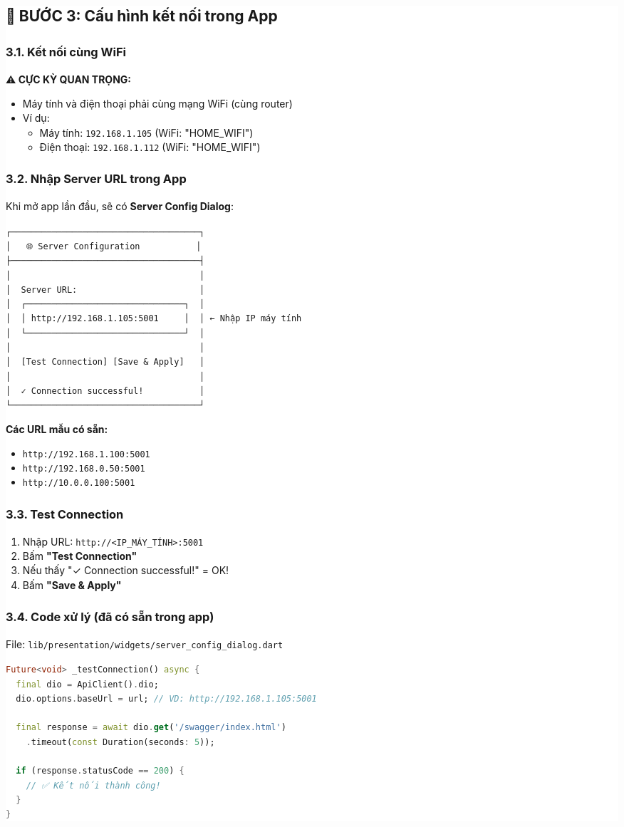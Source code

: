 ## 📲 **BƯỚC 3: Cấu hình kết nối trong App**

### 3.1. Kết nối cùng WiFi

**⚠️ CỰC KỲ QUAN TRỌNG:**
- Máy tính và điện thoại phải cùng mạng WiFi (cùng router)
- Ví dụ:
  - Máy tính: `192.168.1.105` (WiFi: "HOME_WIFI")
  - Điện thoại: `192.168.1.112` (WiFi: "HOME_WIFI")

### 3.2. Nhập Server URL trong App

Khi mở app lần đầu, sẽ có **Server Config Dialog**:

```
┌─────────────────────────────────────┐
│   🌐 Server Configuration           │
├─────────────────────────────────────┤
│                                     │
│  Server URL:                        │
│  ┌───────────────────────────────┐  │
│  │ http://192.168.1.105:5001     │  │ ← Nhập IP máy tính
│  └───────────────────────────────┘  │
│                                     │
│  [Test Connection] [Save & Apply]   │
│                                     │
│  ✓ Connection successful!           │
└─────────────────────────────────────┘
```

**Các URL mẫu có sẵn:**
- `http://192.168.1.100:5001`
- `http://192.168.0.50:5001`
- `http://10.0.0.100:5001`

### 3.3. Test Connection

1. Nhập URL: `http://<IP_MÁY_TÍNH>:5001`
2. Bấm **"Test Connection"**
3. Nếu thấy "✓ Connection successful!" = OK!
4. Bấm **"Save & Apply"**

### 3.4. Code xử lý (đã có sẵn trong app)

File: `lib/presentation/widgets/server_config_dialog.dart`

```dart
Future<void> _testConnection() async {
  final dio = ApiClient().dio;
  dio.options.baseUrl = url; // VD: http://192.168.1.105:5001
  
  final response = await dio.get('/swagger/index.html')
    .timeout(const Duration(seconds: 5));
  
  if (response.statusCode == 200) {
    // ✅ Kết nối thành công!
  }
}
```
